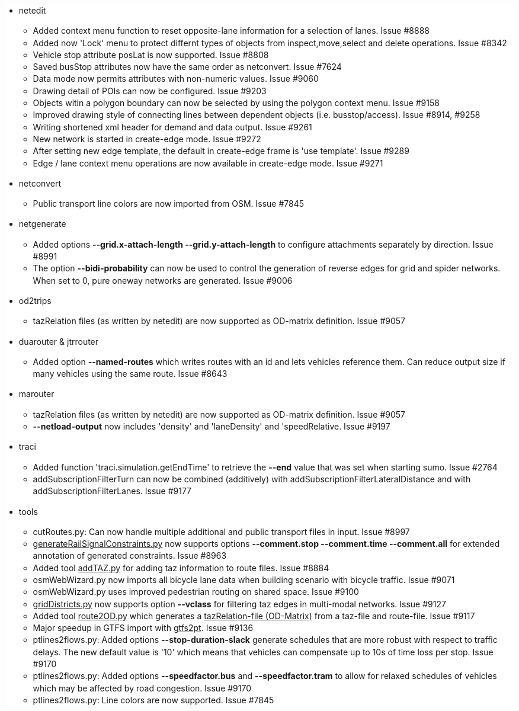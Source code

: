 - netedit
  - Added context menu function to reset opposite-lane information for a selection of lanes. Issue #8888
  - Added now 'Lock' menu to protect differnt types of objects from inspect,move,select and delete operations. Issue #8342
  - Vehicle stop attribute posLat is now supported. Issue #8808
  - Saved busStop attributes now have the same order as netconvert. Issue #7624
  - Data mode now permits attributes with non-numeric values. Issue #9060
  - Drawing detail of POIs can now be configured. Issue #9203
  - Objects witin a polygon boundary can now be selected by using the polygon context menu. Issue #9158
  - Improved drawing style of connecting lines between dependent objects (i.e. busstop/access). Issue #8914, #9258
  - Writing shortened xml header for demand and data output. Issue #9261
  - New network is started in create-edge mode. Issue #9272
  - After setting new edge template, the default in create-edge frame is 'use template'. Issue #9289
  - Edge / lane context menu operations are now available in create-edge mode. Issue #9271

- netconvert
  - Public transport line colors are now imported from OSM. Issue #7845

- netgenerate
  - Added options **--grid.x-attach-length --grid.y-attach-length** to configure attachments separately by direction. Issue #8991
  - The option **--bidi-probability** can now be used to control the generation of reverse edges for grid and spider networks. When set to 0, pure oneway networks are generated. Issue #9006

- od2trips
  - tazRelation files (as written by netedit) are now supported as OD-matrix definition. Issue #9057

- duarouter & jtrrouter
  - Added option **--named-routes** which writes routes with an id and lets vehicles reference them. Can reduce output size if many vehicles using the same route. Issue #8643

- marouter
  - tazRelation files (as written by netedit) are now supported as OD-matrix definition. Issue #9057
  - **--netload-output** now includes 'density' and 'laneDensity' and 'speedRelative. Issue #9197

- traci
  - Added function 'traci.simulation.getEndTime' to retrieve the **--end** value that was set when starting sumo. Issue #2764
  - addSubscriptionFilterTurn can now be combined (additively) with addSubscriptionFilterLateralDistance and with addSubscriptionFilterLanes. Issue #9177

- tools
  - cutRoutes.py: Can now handle multiple additional and public transport files in input. Issue #8997
  - [generateRailSignalConstraints.py](Simulation/Railways.md#generaterailsignalconstraintspy) now supports options **--comment.stop --comment.time --comment.all** for extended annotation of generated constraints. Issue #8963
  - Added tool [addTAZ.py](Tools/Routes.md#addtazpy) for adding taz information to route files. Issue #8884
  - osmWebWizard.py now imports all bicycle lane data when building scenario with bicycle traffic. Issue #9071
  - osmWebWizard.py uses improved pedestrian routing on shared space. Issue #9100
  - [gridDistricts.py](Tools/District.md#griddistrictspy) now supports option **--vclass** for filtering taz edges in multi-modal networks. Issue #9127
  - Added tool [route2OD.py](Tools/Routes.md#route2odpy) which generates a [tazRelation-file (OD-Matrix)](Demand/Importing_O/D_Matrices.md#tazrelation_format) from a taz-file and route-file. Issue #9117
  - Major speedup in GTFS import with [gtfs2pt](Tools/Import/GTFS.md). Issue #9136
  - ptlines2flows.py: Added options **--stop-duration-slack** generate schedules that are more robust with respect to traffic delays. The new default value is '10' which means that vehicles can compensate up to 10s of time loss per stop. Issue #9170
  - ptlines2flows.py: Added options **--speedfactor.bus** and **--speedfactor.tram** to allow for relaxed schedules of vehicles which may be affected by road congestion. Issue #9170
  - ptlines2flows.py: Line colors are now supported. Issue #7845
